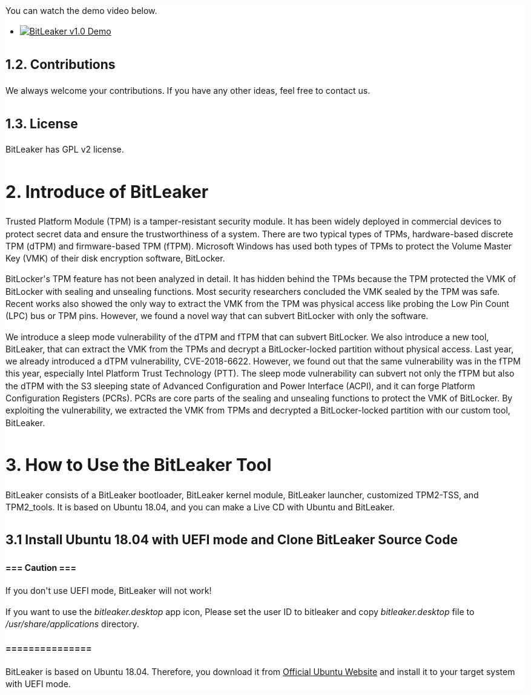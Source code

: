 You can watch the demo video below.
 - [![BitLeaker v1.0 Demo](https://img.youtube.com/vi/H6uAkLC_8kQ/hqdefault.jpg)](https://youtu.be/H6uAkLC_8kQ)

## 1.2. Contributions
We always welcome your contributions. If you have any other ideas, feel free to contact us.

## 1.3. License
BitLeaker has GPL v2 license.

# 2. Introduce of BitLeaker
Trusted Platform Module (TPM) is a tamper-resistant security module. It has been widely deployed in commercial devices to protect secret data and ensure the trustworthiness of a system. There are two typical types of TPMs, hardware-based discrete TPM (dTPM) and firmware-based TPM (fTPM). Microsoft Windows has used both types of TPMs to protect the Volume Master Key (VMK) of their disk encryption software, BitLocker.

BitLocker's TPM feature has not been analyzed in detail. It has hidden behind the TPMs because the TPM protected the VMK of BitLocker with sealing and unsealing functions. Most security researchers concluded the VMK sealed by the TPM was safe. Recent works also showed the only way to extract the VMK from the TPM was physical access like probing the Low Pin Count (LPC) bus or TPM pins. However, we found a novel way that can subvert BitLocker with only the software.

We introduce a sleep mode vulnerability of the dTPM and fTPM that can subvert BitLocker. We also introduce a new tool, BitLeaker, that can extract the VMK from the TPMs and decrypt a BitLocker-locked partition without physical access. Last year, we already introduced a dTPM vulnerability, CVE-2018-6622. However, we found out that the same vulnerability was in the fTPM this year, especially Intel Platform Trust Technology (PTT). The sleep mode vulnerability can subvert not only the fTPM but also the dTPM with the S3 sleeping state of Advanced Configuration and Power Interface (ACPI), and it can forge Platform Configuration Registers (PCRs). PCRs are core parts of the sealing and unsealing functions to protect the VMK of BitLocker. By exploiting the vulnerability, we extracted the VMK from TPMs and decrypted a BitLocker-locked partition with our custom tool, BitLeaker.

# 3. How to Use the BitLeaker Tool
BitLeaker consists of a BitLeaker bootloader, BitLeaker kernel module, BitLeaker launcher, customized TPM2-TSS, and TPM2\_tools. It is based on Ubuntu 18.04, and you can make a Live CD with Ubuntu and BitLeaker.

## 3.1 Install Ubuntu 18.04 with UEFI mode and Clone BitLeaker Source Code
#### === Caution ===
If you don't use UEFI mode, BitLeaker will not work!

If you want to use the _bitleaker.desktop_ app icon, Please set the user ID to bitleaker and copy _bitleaker.desktop_ file to _/usr/share/applications_ directory.
#### ===============

BitLeaker is based on Ubuntu 18.04. Therefore, you download it from [Official Ubuntu Website](https://www.ubuntu.com/download/desktop) and install it to your target system with UEFI mode. 
